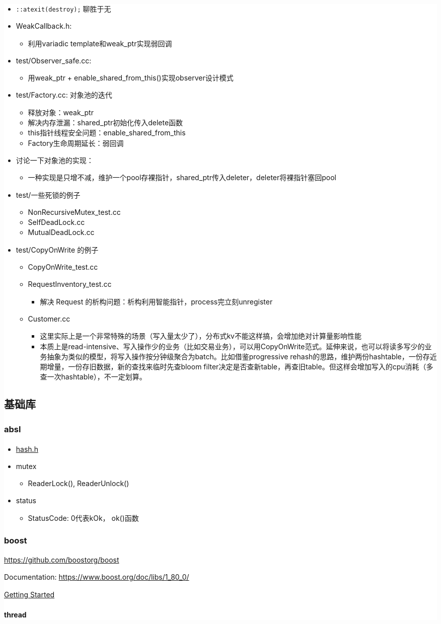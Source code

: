   * `::atexit(destroy);` 聊胜于无

* WeakCallback.h:
  * 利用variadic template和weak_ptr实现弱回调

* test/Observer_safe.cc:
  *  用weak_ptr + enable_shared_from_this()实现observer设计模式

* test/Factory.cc: 对象池的迭代
  * 释放对象：weak_ptr
  * 解决内存泄漏：shared_ptr初始化传入delete函数
  * this指针线程安全问题：enable_shared_from_this
  * Factory生命周期延长：弱回调

* 讨论一下对象池的实现：
  * 一种实现是只增不减，维护一个pool存裸指针，shared_ptr传入deleter，deleter将裸指针塞回pool

* test/一些死锁的例子

  * NonRecursiveMutex_test.cc
  * SelfDeadLock.cc
  * MutualDeadLock.cc

* test/CopyOnWrite 的例子

  * CopyOnWrite_test.cc
  * RequestInventory_test.cc
    * 解决 Request 的析构问题：析构利用智能指针，process完立刻unregister

  * Customer.cc
    * 这里实际上是一个非常特殊的场景（写入量太少了），分布式kv不能这样搞，会增加绝对计算量影响性能
    * 本质上是read-intensive、写入操作少的业务（比如交易业务），可以用CopyOnWrite范式。延伸来说，也可以将读多写少的业务抽象为类似的模型，将写入操作按分钟级聚合为batch。比如借鉴progressive rehash的思路，维护两份hashtable，一份存近期增量，一份存旧数据，新的查找来临时先查bloom filter决定是否查新table，再查旧table。但这样会增加写入的cpu消耗（多查一次hashtable），不一定划算。

## 基础库

### absl

* [hash.h](https://github.com/abseil/abseil-cpp/blob/master/absl/hash/hash.h)
* mutex
  * ReaderLock(), ReaderUnlock()
  
* status
  * StatusCode:   0代表kOk， ok()函数
  

### boost

https://github.com/boostorg/boost

Documentation: https://www.boost.org/doc/libs/1_80_0/

[Getting Started](https://www.boost.org/doc/libs/1_80_0/more/getting_started/unix-variants.html)

#### thread
